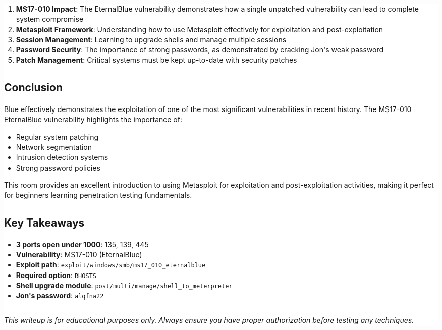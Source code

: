 1. **MS17-010 Impact**: The EternalBlue vulnerability demonstrates how a single unpatched vulnerability can lead to complete system compromise
2. **Metasploit Framework**: Understanding how to use Metasploit effectively for exploitation and post-exploitation
3. **Session Management**: Learning to upgrade shells and manage multiple sessions
4. **Password Security**: The importance of strong passwords, as demonstrated by cracking Jon's weak password
5. **Patch Management**: Critical systems must be kept up-to-date with security patches

## Conclusion

Blue effectively demonstrates the exploitation of one of the most significant vulnerabilities in recent history. The MS17-010 EternalBlue vulnerability highlights the importance of:

- Regular system patching
- Network segmentation
- Intrusion detection systems
- Strong password policies

This room provides an excellent introduction to using Metasploit for exploitation and post-exploitation activities, making it perfect for beginners learning penetration testing fundamentals.

## Key Takeaways

- **3 ports open under 1000**: 135, 139, 445
- **Vulnerability**: MS17-010 (EternalBlue)
- **Exploit path**: `exploit/windows/smb/ms17_010_eternalblue`
- **Required option**: `RHOSTS`
- **Shell upgrade module**: `post/multi/manage/shell_to_meterpreter`
- **Jon's password**: `alqfna22`

---

*This writeup is for educational purposes only. Always ensure you have proper authorization before testing any techniques.*
